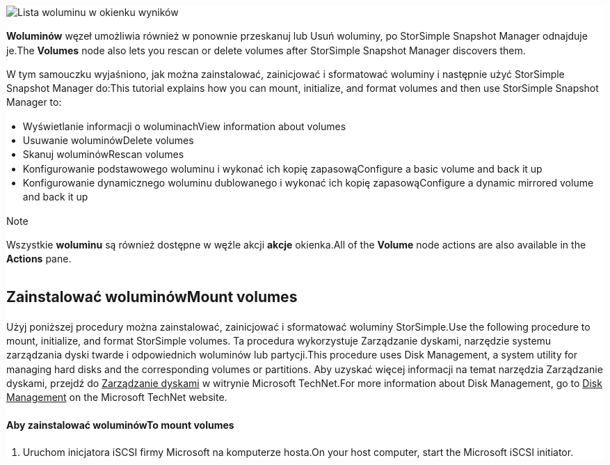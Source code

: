 ![Lista woluminu w okienku wyników](./media/storsimple-snapshot-manager-manage-volumes/HCS_SSM_Volume_node.png)

<span data-ttu-id="efef2-110">**Woluminów** węzeł umożliwia również w ponownie przeskanuj lub Usuń woluminy, po StorSimple Snapshot Manager odnajduje je.</span><span class="sxs-lookup"><span data-stu-id="efef2-110">The **Volumes** node also lets you rescan or delete volumes after StorSimple Snapshot Manager discovers them.</span></span> 

<span data-ttu-id="efef2-111">W tym samouczku wyjaśniono, jak można zainstalować, zainicjować i sformatować woluminy i następnie użyć StorSimple Snapshot Manager do:</span><span class="sxs-lookup"><span data-stu-id="efef2-111">This tutorial explains how you can mount, initialize, and format volumes and then use StorSimple Snapshot Manager to:</span></span>

* <span data-ttu-id="efef2-112">Wyświetlanie informacji o woluminach</span><span class="sxs-lookup"><span data-stu-id="efef2-112">View information about volumes</span></span> 
* <span data-ttu-id="efef2-113">Usuwanie woluminów</span><span class="sxs-lookup"><span data-stu-id="efef2-113">Delete volumes</span></span>
* <span data-ttu-id="efef2-114">Skanuj woluminów</span><span class="sxs-lookup"><span data-stu-id="efef2-114">Rescan volumes</span></span> 
* <span data-ttu-id="efef2-115">Konfigurowanie podstawowego woluminu i wykonać ich kopię zapasową</span><span class="sxs-lookup"><span data-stu-id="efef2-115">Configure a basic volume and back it up</span></span>
* <span data-ttu-id="efef2-116">Konfigurowanie dynamicznego woluminu dublowanego i wykonać ich kopię zapasową</span><span class="sxs-lookup"><span data-stu-id="efef2-116">Configure a dynamic mirrored volume and back it up</span></span>

> [!NOTE]
> <span data-ttu-id="efef2-117">Wszystkie **woluminu** są również dostępne w węźle akcji **akcje** okienka.</span><span class="sxs-lookup"><span data-stu-id="efef2-117">All of the **Volume** node actions are also available in the **Actions** pane.</span></span>
> 
> 

## <a name="mount-volumes"></a><span data-ttu-id="efef2-118">Zainstalować woluminów</span><span class="sxs-lookup"><span data-stu-id="efef2-118">Mount volumes</span></span>
<span data-ttu-id="efef2-119">Użyj poniższej procedury można zainstalować, zainicjować i sformatować woluminy StorSimple.</span><span class="sxs-lookup"><span data-stu-id="efef2-119">Use the following procedure to mount, initialize, and format StorSimple volumes.</span></span> <span data-ttu-id="efef2-120">Ta procedura wykorzystuje Zarządzanie dyskami, narzędzie systemu zarządzania dyski twarde i odpowiednich woluminów lub partycji.</span><span class="sxs-lookup"><span data-stu-id="efef2-120">This procedure uses Disk Management, a system utility for managing hard disks and the corresponding volumes or partitions.</span></span> <span data-ttu-id="efef2-121">Aby uzyskać więcej informacji na temat narzędzia Zarządzanie dyskami, przejdź do [Zarządzanie dyskami](https://technet.microsoft.com/library/cc770943.aspx) w witrynie Microsoft TechNet.</span><span class="sxs-lookup"><span data-stu-id="efef2-121">For more information about Disk Management, go to [Disk Management](https://technet.microsoft.com/library/cc770943.aspx) on the Microsoft TechNet website.</span></span>

#### <a name="to-mount-volumes"></a><span data-ttu-id="efef2-122">Aby zainstalować woluminów</span><span class="sxs-lookup"><span data-stu-id="efef2-122">To mount volumes</span></span>
1. <span data-ttu-id="efef2-123">Uruchom inicjatora iSCSI firmy Microsoft na komputerze hosta.</span><span class="sxs-lookup"><span data-stu-id="efef2-123">On your host computer, start the Microsoft iSCSI initiator.</span></span>

[1]: https://msdn.microsoft.com/library/ee338480(v=ws.10).aspx